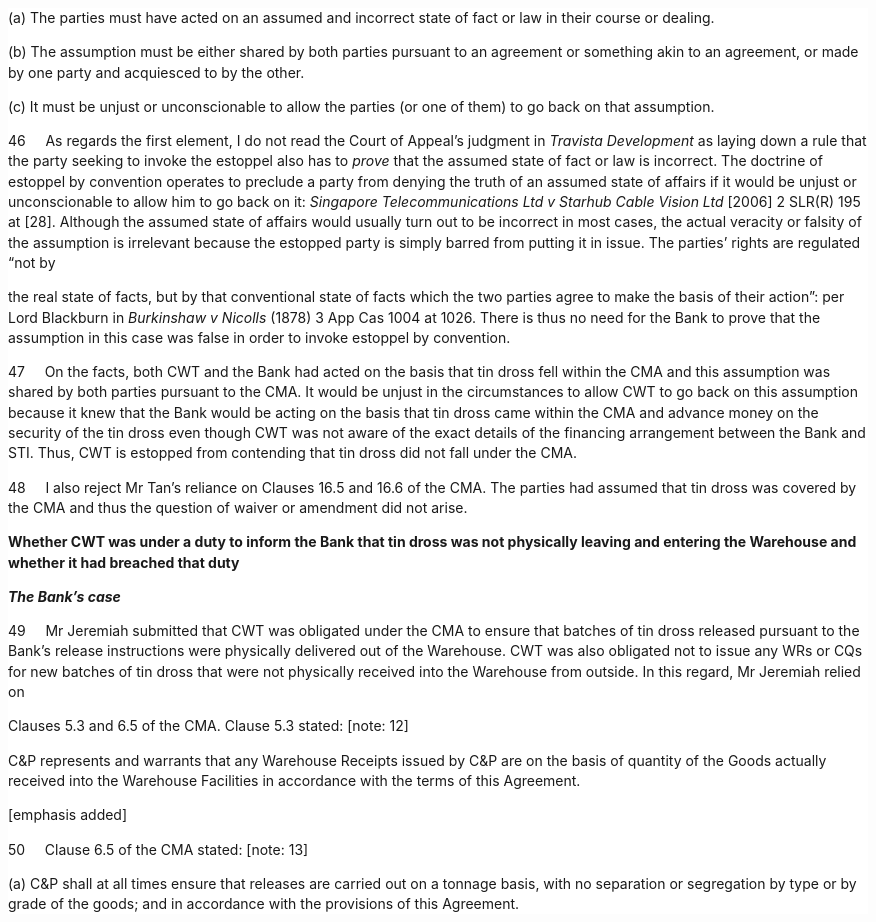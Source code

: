  (a) The parties must have acted on an assumed and incorrect state of fact or law in their course or dealing. 

 (b) The assumption must be either shared by both parties pursuant to an agreement or something akin to an agreement, or made by one party and acquiesced to by the other. 

 (c) It must be unjust or unconscionable to allow the parties (or one of them) to go back on that assumption. 

46     As regards the first element, I do not read the Court of Appeal’s judgment in _Travista Development_ as laying down a rule that the party seeking to invoke the estoppel also has to _prove_ that the assumed state of fact or law is incorrect. The doctrine of estoppel by convention operates to preclude a party from denying the truth of an assumed state of affairs if it would be unjust or unconscionable to allow him to go back on it: _Singapore Telecommunications Ltd v Starhub Cable Vision Ltd_ <span class="citation">[2006] 2 SLR(R) 195</span> at [28]. Although the assumed state of affairs would usually turn out to be incorrect in most cases, the actual veracity or falsity of the assumption is irrelevant because the estopped party is simply barred from putting it in issue. The parties’ rights are regulated “not by 


the real state of facts, but by that conventional state of facts which the two parties agree to make the basis of their action”: per Lord Blackburn in _Burkinshaw v Nicolls_ (1878) 3 App Cas 1004 at 1026. There is thus no need for the Bank to prove that the assumption in this case was false in order to invoke estoppel by convention. 

47     On the facts, both CWT and the Bank had acted on the basis that tin dross fell within the CMA and this assumption was shared by both parties pursuant to the CMA. It would be unjust in the circumstances to allow CWT to go back on this assumption because it knew that the Bank would be acting on the basis that tin dross came within the CMA and advance money on the security of the tin dross even though CWT was not aware of the exact details of the financing arrangement between the Bank and STI. Thus, CWT is estopped from contending that tin dross did not fall under the CMA. 

48     I also reject Mr Tan’s reliance on Clauses 16.5 and 16.6 of the CMA. The parties had assumed that tin dross was covered by the CMA and thus the question of waiver or amendment did not arise. 

**Whether CWT was under a duty to inform the Bank that tin dross was not physically leaving and entering the Warehouse and whether it had breached that duty** 

**_The Bank’s case_** 

49     Mr Jeremiah submitted that CWT was obligated under the CMA to ensure that batches of tin dross released pursuant to the Bank’s release instructions were physically delivered out of the Warehouse. CWT was also obligated not to issue any WRs or CQs for new batches of tin dross that were not physically received into the Warehouse from outside. In this regard, Mr Jeremiah relied on 

Clauses 5.3 and 6.5 of the CMA. Clause 5.3 stated: [note: 12] 

 C&P represents and warrants that any Warehouse Receipts issued by C&P are on the basis of quantity of the Goods actually received into the Warehouse Facilities in accordance with the terms of this Agreement. 

 [emphasis added] 

50     Clause 6.5 of the CMA stated: [note: 13] 

 (a) C&P shall at all times ensure that releases are carried out on a tonnage basis, with no separation or segregation by type or by grade of the goods; and in accordance with the provisions of this Agreement. 
